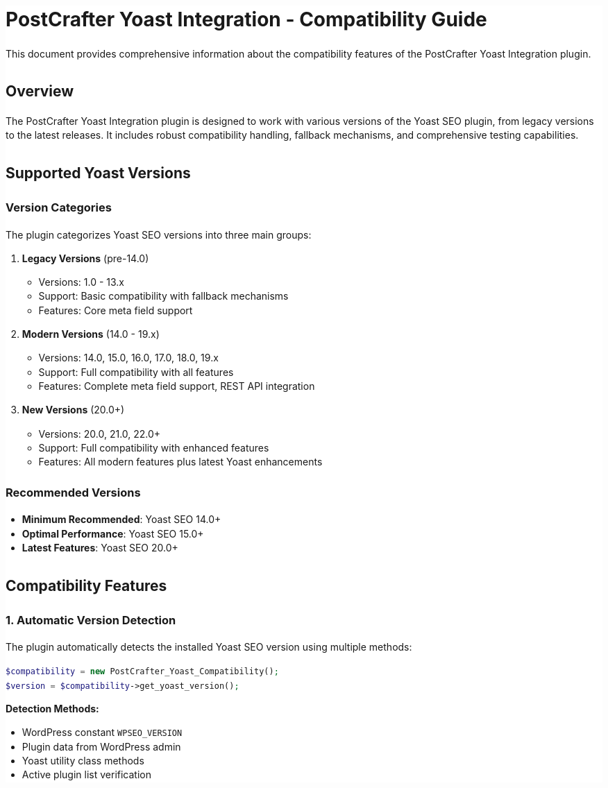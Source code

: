 # PostCrafter Yoast Integration - Compatibility Guide

This document provides comprehensive information about the compatibility features of the PostCrafter Yoast Integration plugin.

## Overview

The PostCrafter Yoast Integration plugin is designed to work with various versions of the Yoast SEO plugin, from legacy versions to the latest releases. It includes robust compatibility handling, fallback mechanisms, and comprehensive testing capabilities.

## Supported Yoast Versions

### Version Categories

The plugin categorizes Yoast SEO versions into three main groups:

1. **Legacy Versions** (pre-14.0)
   - Versions: 1.0 - 13.x
   - Support: Basic compatibility with fallback mechanisms
   - Features: Core meta field support

2. **Modern Versions** (14.0 - 19.x)
   - Versions: 14.0, 15.0, 16.0, 17.0, 18.0, 19.x
   - Support: Full compatibility with all features
   - Features: Complete meta field support, REST API integration

3. **New Versions** (20.0+)
   - Versions: 20.0, 21.0, 22.0+
   - Support: Full compatibility with enhanced features
   - Features: All modern features plus latest Yoast enhancements

### Recommended Versions

- **Minimum Recommended**: Yoast SEO 14.0+
- **Optimal Performance**: Yoast SEO 15.0+
- **Latest Features**: Yoast SEO 20.0+

## Compatibility Features

### 1. Automatic Version Detection

The plugin automatically detects the installed Yoast SEO version using multiple methods:

```php
$compatibility = new PostCrafter_Yoast_Compatibility();
$version = $compatibility->get_yoast_version();
```

**Detection Methods:**
- WordPress constant `WPSEO_VERSION`
- Plugin data from WordPress admin
- Yoast utility class methods
- Active plugin list verification
